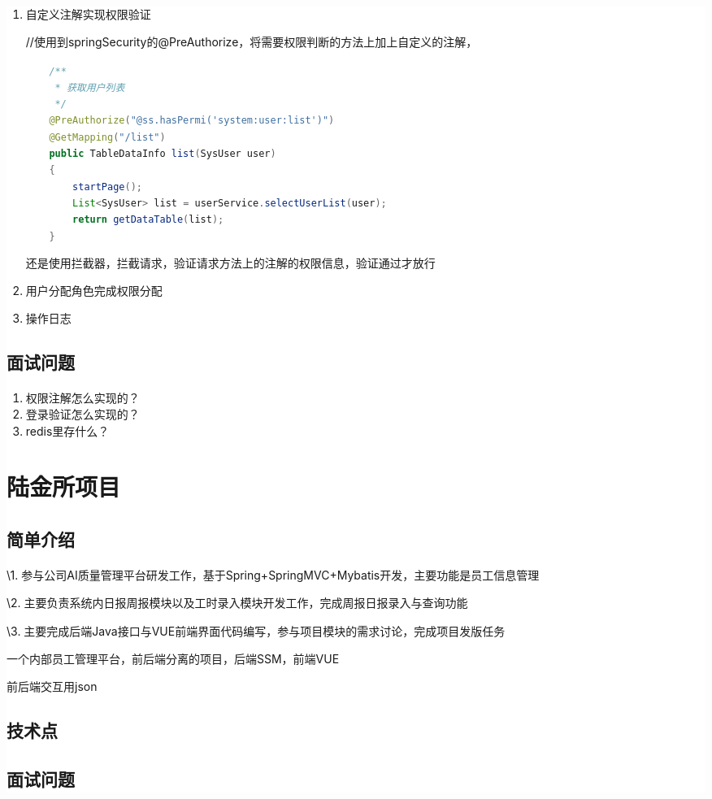 1. 自定义注解实现权限验证

   //使用到springSecurity的@PreAuthorize，将需要权限判断的方法上加上自定义的注解，

   ~~~Java
       /**
        * 获取用户列表
        */
       @PreAuthorize("@ss.hasPermi('system:user:list')")
       @GetMapping("/list")
       public TableDataInfo list(SysUser user)
       {
           startPage();
           List<SysUser> list = userService.selectUserList(user);
           return getDataTable(list);
       }
   ~~~

   还是使用拦截器，拦截请求，验证请求方法上的注解的权限信息，验证通过才放行

   

2. 用户分配角色完成权限分配

3. 操作日志

   

## 面试问题

1. 权限注解怎么实现的？
2. 登录验证怎么实现的？
3. redis里存什么？

# 陆金所项目

## 简单介绍



\1. 参与公司AI质量管理平台研发工作，基于Spring+SpringMVC+Mybatis开发，主要功能是员工信息管理

\2. 主要负责系统内日报周报模块以及工时录入模块开发工作，完成周报日报录入与查询功能

\3. 主要完成后端Java接口与VUE前端界面代码编写，参与项目模块的需求讨论，完成项目发版任务





一个内部员工管理平台，前后端分离的项目，后端SSM，前端VUE

前后端交互用json



## 技术点

## 面试问题
